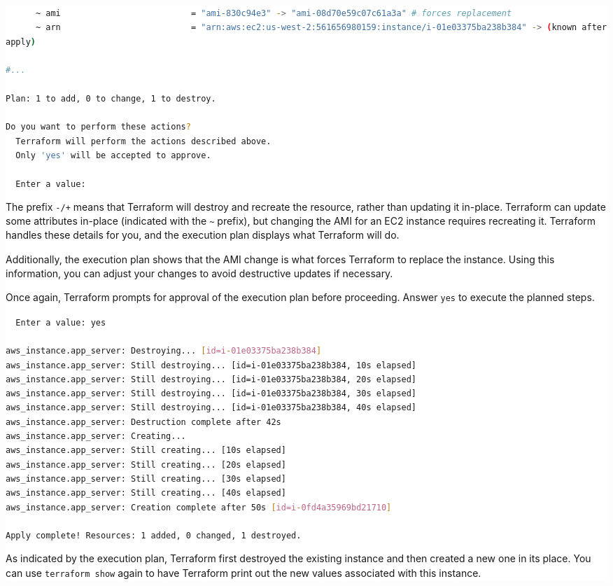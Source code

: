 ```bash
      ~ ami                          = "ami-830c94e3" -> "ami-08d70e59c07c61a3a" # forces replacement
      ~ arn                          = "arn:aws:ec2:us-west-2:561656980159:instance/i-01e03375ba238b384" -> (known after apply)

#...

Plan: 1 to add, 0 to change, 1 to destroy.

Do you want to perform these actions?
  Terraform will perform the actions described above.
  Only 'yes' will be accepted to approve.

  Enter a value:
```

The prefix `-/+` means that Terraform will destroy and recreate the resource, rather than updating it in-place.
Terraform can update some attributes in-place (indicated with the `~` prefix), but changing the AMI for an EC2 instance
requires recreating it. Terraform handles these details for you, and the execution plan displays what Terraform will do.

Additionally, the execution plan shows that the AMI change is what forces Terraform to replace the instance. Using this
information, you can adjust your changes to avoid destructive updates if necessary.

Once again, Terraform prompts for approval of the execution plan before proceeding. Answer `yes` to execute the planned
steps.

```bash
  Enter a value: yes

aws_instance.app_server: Destroying... [id=i-01e03375ba238b384]
aws_instance.app_server: Still destroying... [id=i-01e03375ba238b384, 10s elapsed]
aws_instance.app_server: Still destroying... [id=i-01e03375ba238b384, 20s elapsed]
aws_instance.app_server: Still destroying... [id=i-01e03375ba238b384, 30s elapsed]
aws_instance.app_server: Still destroying... [id=i-01e03375ba238b384, 40s elapsed]
aws_instance.app_server: Destruction complete after 42s
aws_instance.app_server: Creating...
aws_instance.app_server: Still creating... [10s elapsed]
aws_instance.app_server: Still creating... [20s elapsed]
aws_instance.app_server: Still creating... [30s elapsed]
aws_instance.app_server: Still creating... [40s elapsed]
aws_instance.app_server: Creation complete after 50s [id=i-0fd4a35969bd21710]

Apply complete! Resources: 1 added, 0 changed, 1 destroyed.
```

As indicated by the execution plan, Terraform first destroyed the existing instance and then created a new one in its
place. You can use `terraform show` again to have Terraform print out the new values associated with this instance.
